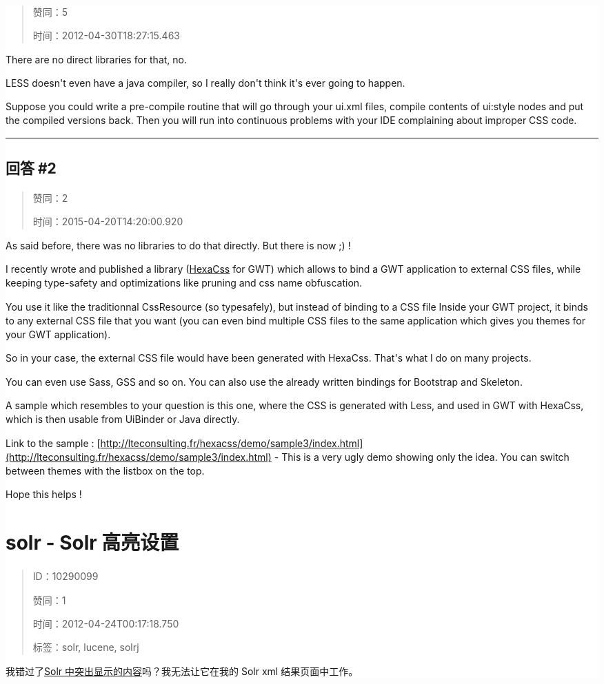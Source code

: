 > 赞同：5
> 
> 时间：2012-04-30T18:27:15.463

There are no direct libraries for that, no.

LESS doesn't even have a java compiler, so I really don't think it's ever going to happen.

Suppose you could write a pre-compile routine that will go through your ui.xml files, compile contents of ui:style nodes and put the compiled versions back. Then you will run into continuous problems with your IDE complaining about improper CSS code.

* * *

## 回答 #2

> 赞同：2
> 
> 时间：2015-04-20T14:20:00.920

As said before, there was no libraries to do that directly. But there is now ;) !

I recently wrote and published a library ([HexaCss](http://lteconsulting.fr/hexacss/) for GWT) which allows to bind a GWT application to external CSS files, while keeping type-safety and optimizations like pruning and css name obfuscation.

You use it like the traditionnal CssResource (so typesafely), but instead of binding to a CSS file Inside your GWT project, it binds to any external CSS file that you want (you can even bind multiple CSS files to the same application which gives you themes for your GWT application).

So in your case, the external CSS file would have been generated with HexaCss. That's what I do on many projects.

You can even use Sass, GSS and so on. You can also use the already written bindings for Bootstrap and Skeleton.

A sample which resembles to your question is this one, where the CSS is generated with Less, and used in GWT with HexaCss, which is then usable from UiBinder or Java directly.

Link to the sample : [http://lteconsulting.fr/hexacss/demo/sample3/index.html](http://lteconsulting.fr/hexacss/demo/sample3/index.html) - This is a very ugly demo showing only the idea. You can switch between themes with the listbox on the top.

Hope this helps !

# solr - Solr 高亮设置

> ID：10290099
> 
> 赞同：1
> 
> 时间：2012-04-24T00:17:18.750
> 
> 标签：solr, lucene, solrj

我错过了[Solr 中突出显示的内容](https://stackoverflow.com/questions/4058913/how-to-highlighting-search-results-using-apache-solr-with-php-code)吗？我无法让它在我的 Solr xml 结果页面中工作。
